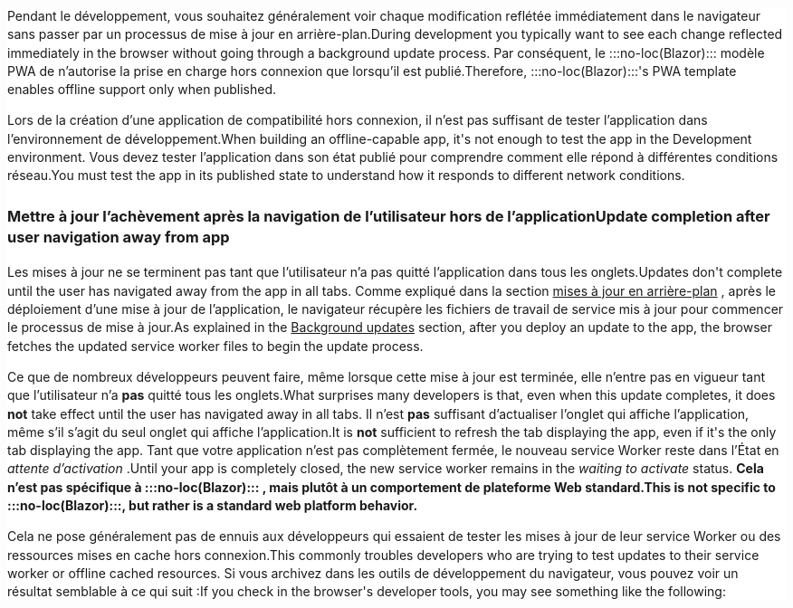 <span data-ttu-id="bffb2-264">Pendant le développement, vous souhaitez généralement voir chaque modification reflétée immédiatement dans le navigateur sans passer par un processus de mise à jour en arrière-plan.</span><span class="sxs-lookup"><span data-stu-id="bffb2-264">During development you typically want to see each change reflected immediately in the browser without going through a background update process.</span></span> <span data-ttu-id="bffb2-265">Par conséquent, le :::no-loc(Blazor)::: modèle PWA de n’autorise la prise en charge hors connexion que lorsqu’il est publié.</span><span class="sxs-lookup"><span data-stu-id="bffb2-265">Therefore, :::no-loc(Blazor):::'s PWA template enables offline support only when published.</span></span>

<span data-ttu-id="bffb2-266">Lors de la création d’une application de compatibilité hors connexion, il n’est pas suffisant de tester l’application dans l’environnement de développement.</span><span class="sxs-lookup"><span data-stu-id="bffb2-266">When building an offline-capable app, it's not enough to test the app in the Development environment.</span></span> <span data-ttu-id="bffb2-267">Vous devez tester l’application dans son état publié pour comprendre comment elle répond à différentes conditions réseau.</span><span class="sxs-lookup"><span data-stu-id="bffb2-267">You must test the app in its published state to understand how it responds to different network conditions.</span></span>

### <a name="update-completion-after-user-navigation-away-from-app"></a><span data-ttu-id="bffb2-268">Mettre à jour l’achèvement après la navigation de l’utilisateur hors de l’application</span><span class="sxs-lookup"><span data-stu-id="bffb2-268">Update completion after user navigation away from app</span></span>

<span data-ttu-id="bffb2-269">Les mises à jour ne se terminent pas tant que l’utilisateur n’a pas quitté l’application dans tous les onglets.</span><span class="sxs-lookup"><span data-stu-id="bffb2-269">Updates don't complete until the user has navigated away from the app in all tabs.</span></span> <span data-ttu-id="bffb2-270">Comme expliqué dans la section [mises à jour en arrière-plan](#background-updates) , après le déploiement d’une mise à jour de l’application, le navigateur récupère les fichiers de travail de service mis à jour pour commencer le processus de mise à jour.</span><span class="sxs-lookup"><span data-stu-id="bffb2-270">As explained in the [Background updates](#background-updates) section, after you deploy an update to the app, the browser fetches the updated service worker files to begin the update process.</span></span>

<span data-ttu-id="bffb2-271">Ce que de nombreux développeurs peuvent faire, même lorsque cette mise à jour est terminée, elle n’entre pas en vigueur tant que l’utilisateur n’a **pas** quitté tous les onglets.</span><span class="sxs-lookup"><span data-stu-id="bffb2-271">What surprises many developers is that, even when this update completes, it does **not** take effect until the user has navigated away in all tabs.</span></span> <span data-ttu-id="bffb2-272">Il n’est **pas** suffisant d’actualiser l’onglet qui affiche l’application, même s’il s’agit du seul onglet qui affiche l’application.</span><span class="sxs-lookup"><span data-stu-id="bffb2-272">It is **not** sufficient to refresh the tab displaying the app, even if it's the only tab displaying the app.</span></span> <span data-ttu-id="bffb2-273">Tant que votre application n’est pas complètement fermée, le nouveau service Worker reste dans l’État en *attente d’activation* .</span><span class="sxs-lookup"><span data-stu-id="bffb2-273">Until your app is completely closed, the new service worker remains in the *waiting to activate* status.</span></span> <span data-ttu-id="bffb2-274">**Cela n’est pas spécifique à :::no-loc(Blazor)::: , mais plutôt à un comportement de plateforme Web standard.**</span><span class="sxs-lookup"><span data-stu-id="bffb2-274">**This is not specific to :::no-loc(Blazor):::, but rather is a standard web platform behavior.**</span></span>

<span data-ttu-id="bffb2-275">Cela ne pose généralement pas de ennuis aux développeurs qui essaient de tester les mises à jour de leur service Worker ou des ressources mises en cache hors connexion.</span><span class="sxs-lookup"><span data-stu-id="bffb2-275">This commonly troubles developers who are trying to test updates to their service worker or offline cached resources.</span></span> <span data-ttu-id="bffb2-276">Si vous archivez dans les outils de développement du navigateur, vous pouvez voir un résultat semblable à ce qui suit :</span><span class="sxs-lookup"><span data-stu-id="bffb2-276">If you check in the browser's developer tools, you may see something like the following:</span></span>
